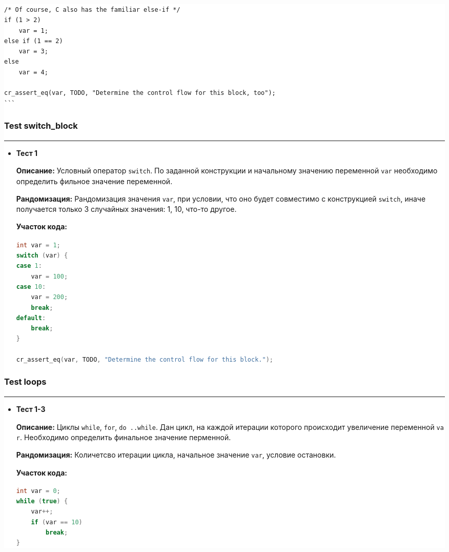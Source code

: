     /* Of course, C also has the familiar else-if */
    if (1 > 2)
        var = 1;
    else if (1 == 2)
        var = 3;
    else
        var = 4;

    cr_assert_eq(var, TODO, "Determine the control flow for this block, too");
    ```

### **Test switch_block**
---
+ **Тест 1**

    **Описание:**
    Условный оператор `switch`. По заданной конструкции и начальному значению переменной `var` необходимо определить фильное значение переменной.
    
    **Рандомизация:**
    Рандомизация значения `var`, при условии, что оно будет совместимо с конструкцией `switch`, иначе получается только 3 случайных значения: 1, 10, что-то другое.
    
    **Участок кода:**
    
    ```c
    int var = 1;
    switch (var) {
    case 1:
        var = 100;
    case 10:
        var = 200;
        break;
    default:
        break;
    }

    cr_assert_eq(var, TODO, "Determine the control flow for this block.");
    ```


### **Test loops**
---
+ **Тест 1-3**

    **Описание:**
    Циклы `while`, `for`, `do ..while`. Дан цикл, на каждой итерации которого происходит увеличение переменной `var`. Необходимо определить финальное значение перменной.
    
    **Рандомизация:**
    Количетсво итерации цикла, начальное значение `var`, условие остановки.
    
    **Участок кода:**
    
    ```c
    int var = 0;
    while (true) {
        var++;
        if (var == 10)
            break;
    }
